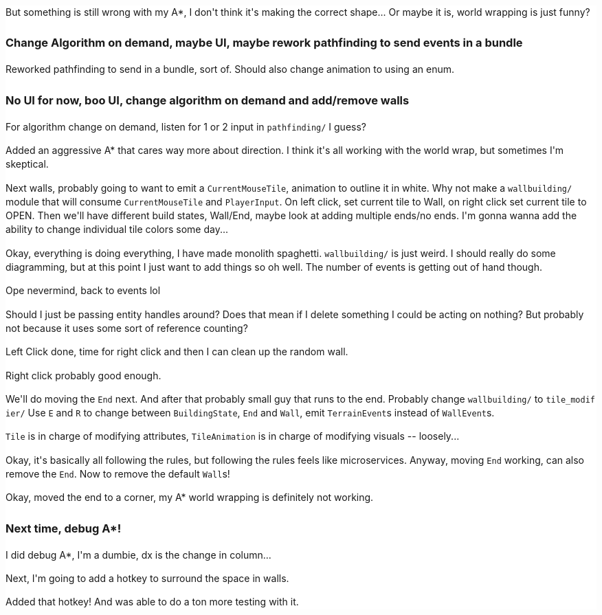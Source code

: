 But something is still wrong with my A*, I don't think it's making the correct shape... Or maybe it is, world wrapping is just funny?


### Change Algorithm on demand, maybe UI, maybe rework pathfinding to send events in a bundle
Reworked pathfinding to send in a bundle, sort of. Should also change animation to using an enum.

### No UI for now, boo UI, change algorithm on demand and add/remove walls
For algorithm change on demand, listen for 1 or 2 input in `pathfinding/` I guess?

Added an aggressive A* that cares way more about direction. I think it's all working with the world wrap, but sometimes I'm skeptical.

Next walls, probably going to want to emit a `CurrentMouseTile`, animation to outline it in white. 
Why not make a `wallbuilding/` module that will consume `CurrentMouseTile` and `PlayerInput`. 
On left click, set current tile to Wall, on right click set current tile to OPEN.
Then we'll have different build states, Wall/End, maybe look at adding multiple ends/no ends. 
I'm gonna wanna add the ability to change individual tile colors some day...


Okay, everything is doing everything, I have made monolith spaghetti. `wallbuilding/` is just weird. 
I should really do some diagramming, but at this point I just want to add things so oh well. The number of events is getting out of hand though.

Ope nevermind, back to events lol

Should I just be passing entity handles around? Does that mean if I delete something I could be acting on nothing? 
But probably not because it uses some sort of reference counting?

Left Click done, time for right click and then I can clean up the random wall.

Right click probably good enough.

We'll do moving the `End` next. And after that probably small guy that runs to the end. Probably change `wallbuilding/` to `tile_modifier/`
Use `E` and `R` to change between `BuildingState`, `End` and `Wall`, emit `TerrainEvent`s instead of `WallEvent`s.

`Tile` is in charge of modifying attributes, `TileAnimation` is in charge of modifying visuals -- loosely...

Okay, it's basically all following the rules, but following the rules feels like microservices. Anyway, moving `End` working, can also remove the `End`.
Now to remove the default `Wall`s!

Okay, moved the end to a corner, my A* world wrapping is definitely not working.


### Next time, debug A*!
I did debug A*, I'm a dumbie, dx is the change in column... 

Next, I'm going to add a hotkey to surround the space in walls.

Added that hotkey! And was able to do a ton more testing with it. 
